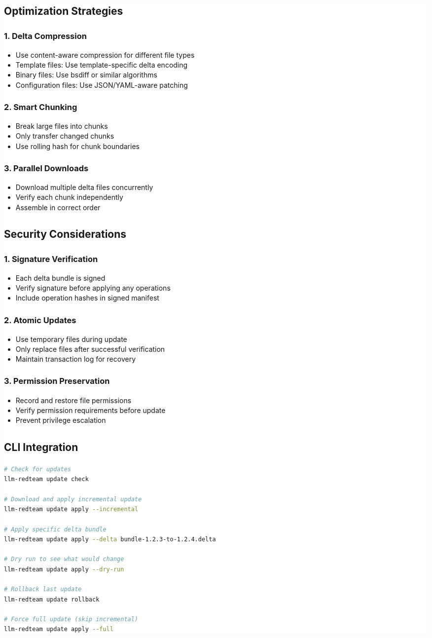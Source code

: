 ## Optimization Strategies

### 1. Delta Compression

- Use content-aware compression for different file types
- Template files: Use template-specific delta encoding
- Binary files: Use bsdiff or similar algorithms
- Configuration files: Use JSON/YAML-aware patching

### 2. Smart Chunking

- Break large files into chunks
- Only transfer changed chunks
- Use rolling hash for chunk boundaries

### 3. Parallel Downloads

- Download multiple delta files concurrently
- Verify each chunk independently
- Assemble in correct order

## Security Considerations

### 1. Signature Verification

- Each delta bundle is signed
- Verify signature before applying any operations
- Include operation hashes in signed manifest

### 2. Atomic Updates

- Use temporary files during update
- Only replace files after successful verification
- Maintain transaction log for recovery

### 3. Permission Preservation

- Record and restore file permissions
- Verify permission requirements before update
- Prevent privilege escalation

## CLI Integration

```bash
# Check for updates
llm-redteam update check

# Download and apply incremental update
llm-redteam update apply --incremental

# Apply specific delta bundle
llm-redteam update apply --delta bundle-1.2.3-to-1.2.4.delta

# Dry run to see what would change
llm-redteam update apply --dry-run

# Rollback last update
llm-redteam update rollback

# Force full update (skip incremental)
llm-redteam update apply --full
```
